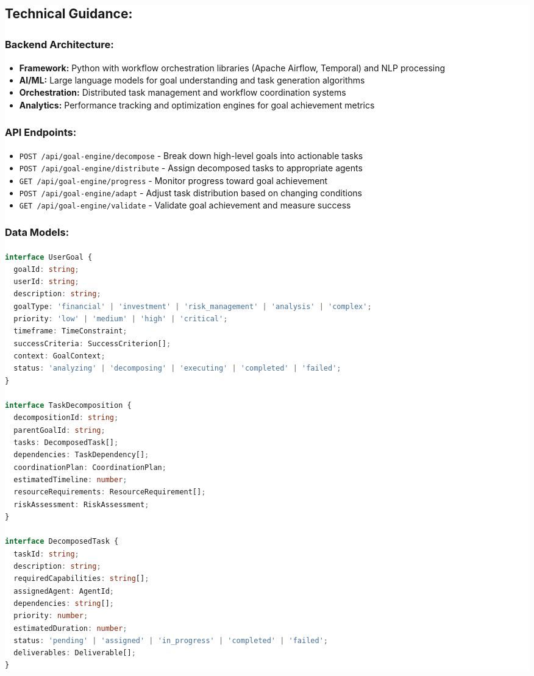 ## Technical Guidance:

### Backend Architecture:
- **Framework:** Python with workflow orchestration libraries (Apache Airflow, Temporal) and NLP processing
- **AI/ML:** Large language models for goal understanding and task generation algorithms
- **Orchestration:** Distributed task management and workflow coordination systems
- **Analytics:** Performance tracking and optimization engines for goal achievement metrics

### API Endpoints:
- `POST /api/goal-engine/decompose` - Break down high-level goals into actionable tasks
- `POST /api/goal-engine/distribute` - Assign decomposed tasks to appropriate agents
- `GET /api/goal-engine/progress` - Monitor progress toward goal achievement
- `POST /api/goal-engine/adapt` - Adjust task distribution based on changing conditions
- `GET /api/goal-engine/validate` - Validate goal achievement and measure success

### Data Models:
```typescript
interface UserGoal {
  goalId: string;
  userId: string;
  description: string;
  goalType: 'financial' | 'investment' | 'risk_management' | 'analysis' | 'complex';
  priority: 'low' | 'medium' | 'high' | 'critical';
  timeframe: TimeConstraint;
  successCriteria: SuccessCriterion[];
  context: GoalContext;
  status: 'analyzing' | 'decomposing' | 'executing' | 'completed' | 'failed';
}

interface TaskDecomposition {
  decompositionId: string;
  parentGoalId: string;
  tasks: DecomposedTask[];
  dependencies: TaskDependency[];
  coordinationPlan: CoordinationPlan;
  estimatedTimeline: number;
  resourceRequirements: ResourceRequirement[];
  riskAssessment: RiskAssessment;
}

interface DecomposedTask {
  taskId: string;
  description: string;
  requiredCapabilities: string[];
  assignedAgent: AgentId;
  dependencies: string[];
  priority: number;
  estimatedDuration: number;
  status: 'pending' | 'assigned' | 'in_progress' | 'completed' | 'failed';
  deliverables: Deliverable[];
}
```
